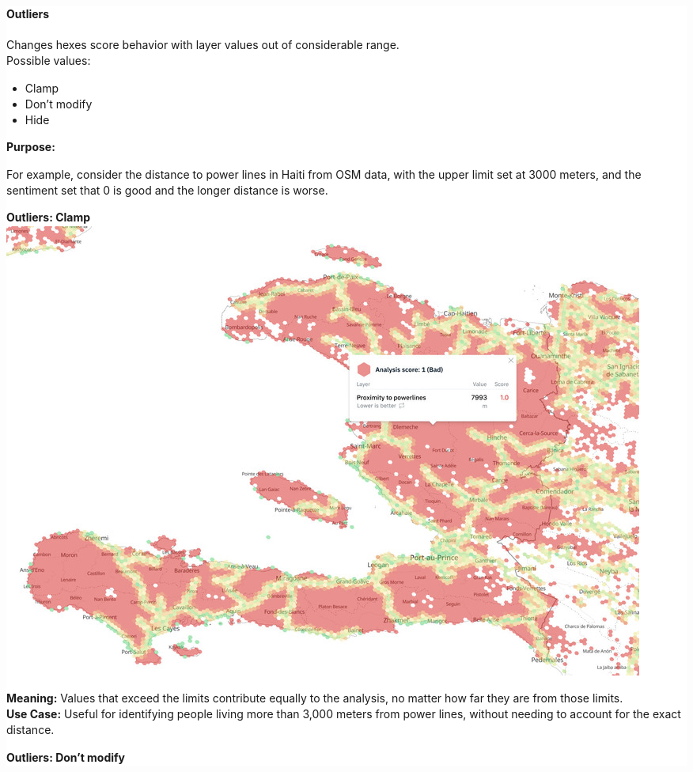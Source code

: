 #### Outliers

Changes hexes score behavior with layer values out of considerable range.  
Possible values: 

- Clamp  
- Don’t modify  
- Hide

**Purpose:**

For example, consider the distance to power lines in Haiti from OSM data, with the upper limit set at 3000 meters, and the sentiment set that 0 is good and the longer distance is worse.

**Outliers: Clamp**  
![](user_guide_proximity_to_powerlines_clamped_outliers.jpg)

**Meaning:** Values that exceed the limits contribute equally to the analysis, no matter how far they are from those limits.  
**Use Case:** Useful for identifying people living more than 3,000 meters from power lines, without needing to account for the exact distance.

**Outliers: Don’t modify**

